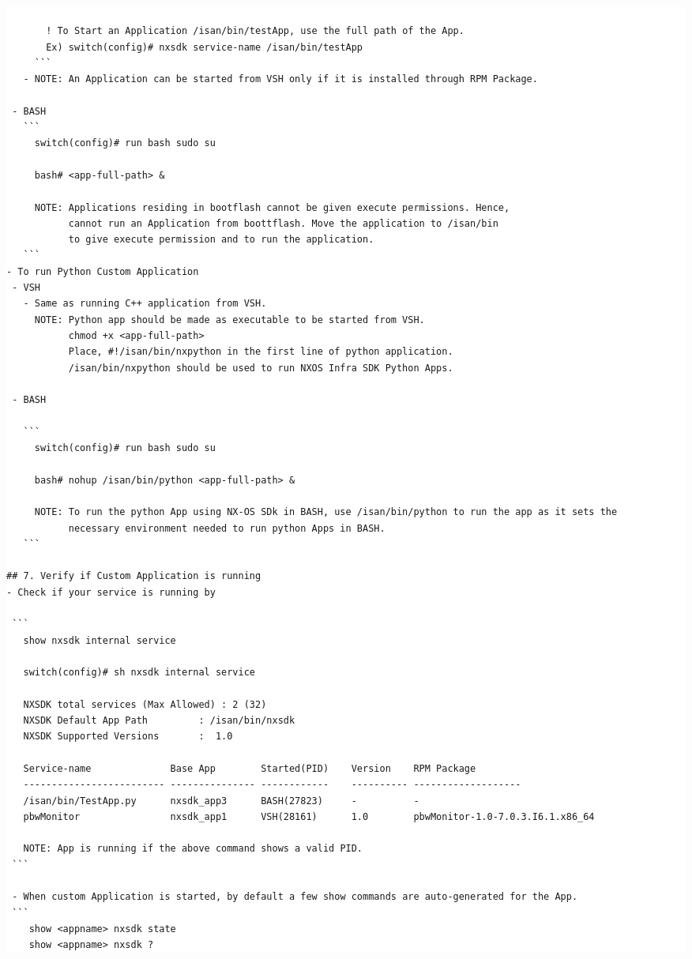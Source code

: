    ```
         
          ! To Start an Application /isan/bin/testApp, use the full path of the App.
          Ex) switch(config)# nxsdk service-name /isan/bin/testApp        
        ```
      - NOTE: An Application can be started from VSH only if it is installed through RPM Package.  
      
    - BASH
      ```
        switch(config)# run bash sudo su
        
        bash# <app-full-path> &
        
        NOTE: Applications residing in bootflash cannot be given execute permissions. Hence, 
              cannot run an Application from boottflash. Move the application to /isan/bin 
              to give execute permission and to run the application.
      ```
  - To run Python Custom Application
    - VSH
      - Same as running C++ application from VSH. 
        NOTE: Python app should be made as executable to be started from VSH. 
              chmod +x <app-full-path> 
              Place, #!/isan/bin/nxpython in the first line of python application.
              /isan/bin/nxpython should be used to run NXOS Infra SDK Python Apps.
      
    - BASH
    
      ```
        switch(config)# run bash sudo su
        
        bash# nohup /isan/bin/python <app-full-path> &
        
        NOTE: To run the python App using NX-OS SDk in BASH, use /isan/bin/python to run the app as it sets the 
              necessary environment needed to run python Apps in BASH.
      ```

## 7. Verify if Custom Application is running
  - Check if your service is running by
    
    ```
      show nxsdk internal service
      
      switch(config)# sh nxsdk internal service 

      NXSDK total services (Max Allowed) : 2 (32)
      NXSDK Default App Path         : /isan/bin/nxsdk
      NXSDK Supported Versions       :  1.0 

      Service-name              Base App        Started(PID)    Version    RPM Package
      ------------------------- --------------- ------------    ---------- -------------------
      /isan/bin/TestApp.py      nxsdk_app3      BASH(27823)     -          -    
      pbwMonitor                nxsdk_app1      VSH(28161)      1.0        pbwMonitor-1.0-7.0.3.I6.1.x86_64
      
      NOTE: App is running if the above command shows a valid PID.
    ```   
    
    - When custom Application is started, by default a few show commands are auto-generated for the App.
    ```
       show <appname> nxsdk state
       show <appname> nxsdk ?
   ```